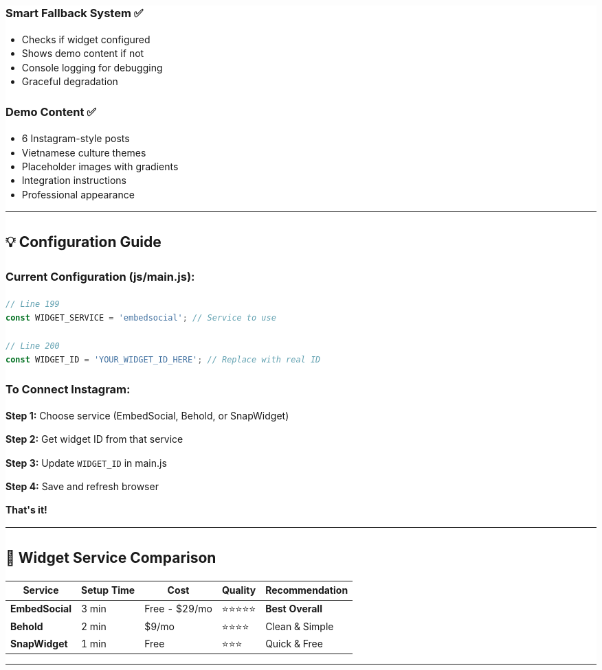 ### Smart Fallback System ✅
- Checks if widget configured
- Shows demo content if not
- Console logging for debugging
- Graceful degradation

### Demo Content ✅
- 6 Instagram-style posts
- Vietnamese culture themes
- Placeholder images with gradients
- Integration instructions
- Professional appearance

---

## 💡 Configuration Guide

### Current Configuration (js/main.js):

```javascript
// Line 199
const WIDGET_SERVICE = 'embedsocial'; // Service to use

// Line 200
const WIDGET_ID = 'YOUR_WIDGET_ID_HERE'; // Replace with real ID
```

### To Connect Instagram:

**Step 1:** Choose service (EmbedSocial, Behold, or SnapWidget)

**Step 2:** Get widget ID from that service

**Step 3:** Update `WIDGET_ID` in main.js

**Step 4:** Save and refresh browser

**That's it!**

---

## 🔄 Widget Service Comparison

| Service | Setup Time | Cost | Quality | Recommendation |
|---------|-----------|------|---------|----------------|
| **EmbedSocial** | 3 min | Free - $29/mo | ⭐⭐⭐⭐⭐ | **Best Overall** |
| **Behold** | 2 min | $9/mo | ⭐⭐⭐⭐ | Clean & Simple |
| **SnapWidget** | 1 min | Free | ⭐⭐⭐ | Quick & Free |

---
